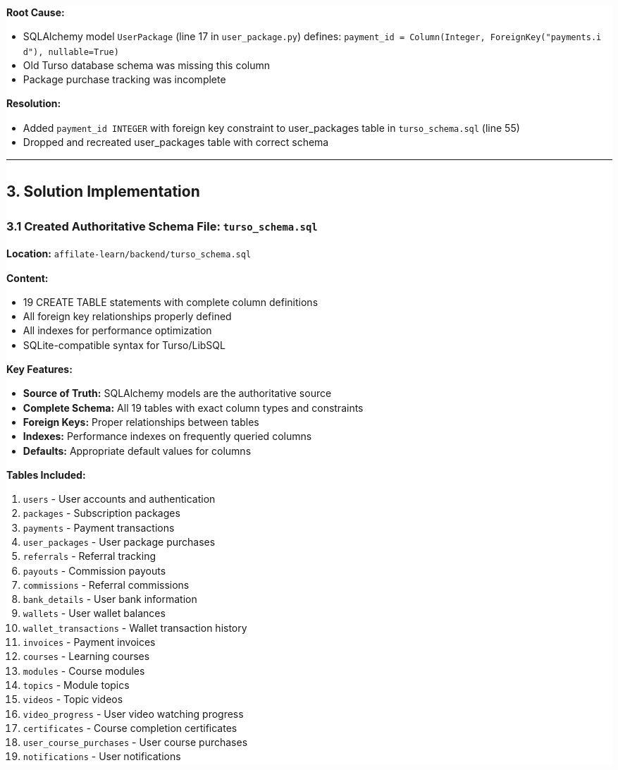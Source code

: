**Root Cause:**
- SQLAlchemy model `UserPackage` (line 17 in `user_package.py`) defines: `payment_id = Column(Integer, ForeignKey("payments.id"), nullable=True)`
- Old Turso database schema was missing this column
- Package purchase tracking was incomplete

**Resolution:**
- Added `payment_id INTEGER` with foreign key constraint to user_packages table in `turso_schema.sql` (line 55)
- Dropped and recreated user_packages table with correct schema

---

## 3. Solution Implementation

### 3.1 Created Authoritative Schema File: `turso_schema.sql`

**Location:** `affilate-learn/backend/turso_schema.sql`

**Content:**
- 19 CREATE TABLE statements with complete column definitions
- All foreign key relationships properly defined
- All indexes for performance optimization
- SQLite-compatible syntax for Turso/LibSQL

**Key Features:**
- **Source of Truth:** SQLAlchemy models are the authoritative source
- **Complete Schema:** All 19 tables with exact column types and constraints
- **Foreign Keys:** Proper relationships between tables
- **Indexes:** Performance indexes on frequently queried columns
- **Defaults:** Appropriate default values for columns

**Tables Included:**
1. `users` - User accounts and authentication
2. `packages` - Subscription packages
3. `payments` - Payment transactions
4. `user_packages` - User package purchases
5. `referrals` - Referral tracking
6. `payouts` - Commission payouts
7. `commissions` - Referral commissions
8. `bank_details` - User bank information
9. `wallets` - User wallet balances
10. `wallet_transactions` - Wallet transaction history
11. `invoices` - Payment invoices
12. `courses` - Learning courses
13. `modules` - Course modules
14. `topics` - Module topics
15. `videos` - Topic videos
16. `video_progress` - User video watching progress
17. `certificates` - Course completion certificates
18. `user_course_purchases` - User course purchases
19. `notifications` - User notifications
